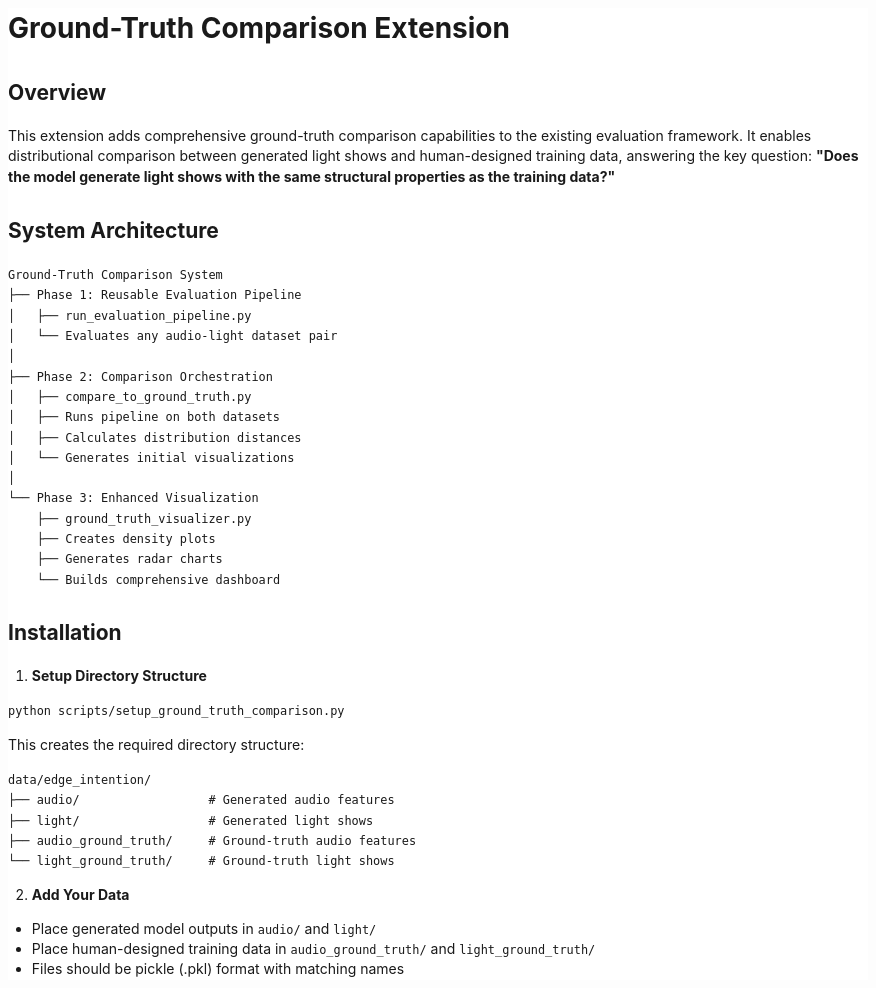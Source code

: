 # Ground-Truth Comparison Extension

## Overview

This extension adds comprehensive ground-truth comparison capabilities to the existing evaluation framework. It enables distributional comparison between generated light shows and human-designed training data, answering the key question: **"Does the model generate light shows with the same structural properties as the training data?"**

## System Architecture

```
Ground-Truth Comparison System
├── Phase 1: Reusable Evaluation Pipeline
│   ├── run_evaluation_pipeline.py
│   └── Evaluates any audio-light dataset pair
│
├── Phase 2: Comparison Orchestration
│   ├── compare_to_ground_truth.py
│   ├── Runs pipeline on both datasets
│   ├── Calculates distribution distances
│   └── Generates initial visualizations
│
└── Phase 3: Enhanced Visualization
    ├── ground_truth_visualizer.py
    ├── Creates density plots
    ├── Generates radar charts
    └── Builds comprehensive dashboard
```

## Installation

1. **Setup Directory Structure**
```bash
python scripts/setup_ground_truth_comparison.py
```

This creates the required directory structure:
```
data/edge_intention/
├── audio/                  # Generated audio features
├── light/                  # Generated light shows
├── audio_ground_truth/     # Ground-truth audio features
└── light_ground_truth/     # Ground-truth light shows
```

2. **Add Your Data**
- Place generated model outputs in `audio/` and `light/`
- Place human-designed training data in `audio_ground_truth/` and `light_ground_truth/`
- Files should be pickle (.pkl) format with matching names
